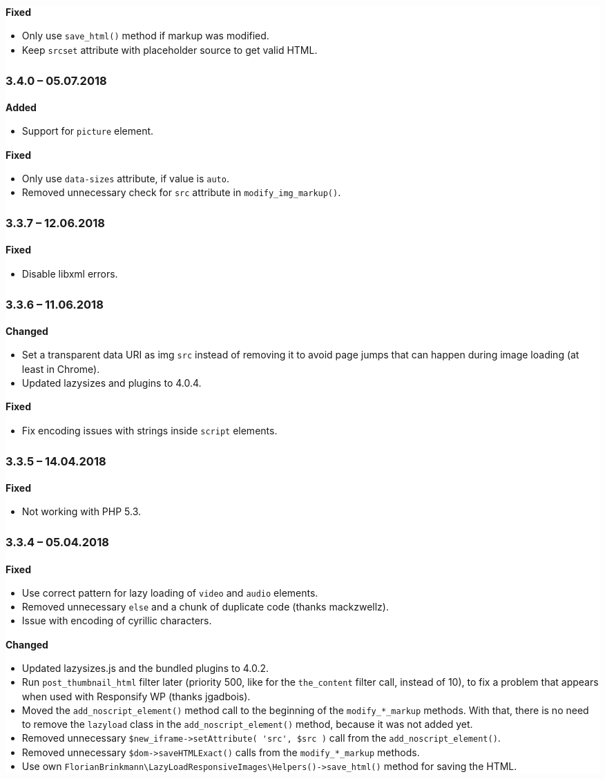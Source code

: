 **Fixed**

* Only use `save_html()` method if markup was modified.
* Keep `srcset` attribute with placeholder source to get valid HTML.


### 3.4.0 – 05.07.2018 

**Added**

* Support for `picture` element.

**Fixed**

* Only use `data-sizes` attribute, if value is `auto`.
* Removed unnecessary check for `src` attribute in `modify_img_markup()`.


### 3.3.7 – 12.06.2018 

**Fixed**

* Disable libxml errors.


### 3.3.6 – 11.06.2018 

**Changed**

* Set a transparent data URI as img `src` instead of removing it to avoid page jumps that can happen during image loading (at least in Chrome).
* Updated lazysizes and plugins to 4.0.4.

**Fixed**

* Fix encoding issues with strings inside `script` elements.


### 3.3.5 – 14.04.2018 

**Fixed**

* Not working with PHP 5.3.


### 3.3.4 – 05.04.2018 

**Fixed**

* Use correct pattern for lazy loading of `video` and `audio` elements.
* Removed unnecessary `else` and a chunk of duplicate code (thanks mackzwellz).
* Issue with encoding of cyrillic characters.

**Changed**

* Updated lazysizes.js and the bundled plugins to 4.0.2.
* Run `post_thumbnail_html` filter later (priority 500, like for the `the_content` filter call, instead of 10), to fix a problem that appears when used with Responsify WP (thanks jgadbois).
* Moved the `add_noscript_element()` method call to the beginning of the `modify_*_markup` methods. With that, there is no need to remove the `lazyload` class in the `add_noscript_element()` method, because it was not added yet.
* Removed unnecessary `$new_iframe->setAttribute( 'src', $src )` call from the `add_noscript_element()`.
* Removed unnecessary `$dom->saveHTMLExact()` calls from the `modify_*_markup` methods.
* Use own `FlorianBrinkmann\LazyLoadResponsiveImages\Helpers()->save_html()` method for saving the HTML.
